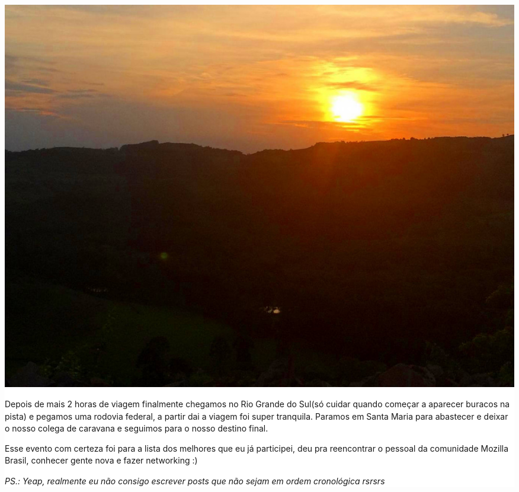![Queda Livre](/images/posts/latinoware-2015/queda-livre.jpg)

Depois de mais 2 horas de viagem finalmente chegamos no Rio Grande do Sul(só cuidar quando começar a aparecer buracos na pista) e pegamos uma rodovia federal, a partir dai a viagem foi super tranquila. Paramos em Santa Maria para abastecer e deixar o nosso colega de caravana e seguimos para o nosso destino final.

Esse evento com certeza foi para a lista dos melhores que eu já participei, deu pra reencontrar o pessoal da comunidade Mozilla Brasil, conhecer gente nova e fazer networking :)

*PS.: Yeap, realmente eu não consigo escrever posts que não sejam em ordem cronológica rsrsrs*
